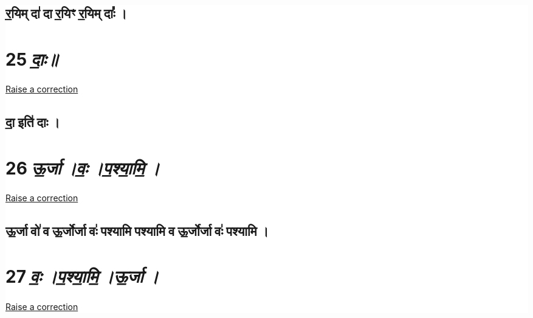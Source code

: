 ## र॒यिम् दा॑ दा र॒यिꣳ र॒यिम् दाः᳚ । ##


# 25  _दाः॒॥_ #  



 [Raise a correction](https://github.com/hvram1/baraha2unicode/issues/new?title=TS+1.5.6.3-25&body=%E0%A4%A6%E0%A4%BE%E0%A4%83%E0%A5%92%E0%A5%A5%0A%0A%0A%E0%A4%A6%E0%A4%BE%E0%A5%92+%E0%A4%87%E0%A4%A4%E0%A4%BF%E0%A5%91+%E0%A4%A6%E0%A4%BE%E0%A4%83+%E0%A5%A4&labels=%E0%A4%A4%E0%A5%88%E0%A4%A4%E0%A5%8D%E0%A4%B0%E0%A4%BF%E0%A4%AF+%E0%A4%B8%E0%A4%82%E0%A4%B8%E0%A4%BF%E0%A4%A4%E0%A4%BE+%E0%A4%98%E0%A4%A8+%E0%A4%AA%E0%A4%BE%E0%A4%A0)

## दा॒ इति॑ दाः । ##


# 26  _ऊ॒र्जा ।वः॒ ।प॒श्या॒मि॒ ।_ #  



 [Raise a correction](https://github.com/hvram1/baraha2unicode/issues/new?title=TS+1.5.6.3-26&body=%E0%A4%8A%E0%A5%92%E0%A4%B0%E0%A5%8D%E0%A4%9C%E0%A4%BE+%E0%A5%A4%E0%A4%B5%E0%A4%83%E0%A5%92+%E0%A5%A4%E0%A4%AA%E0%A5%92%E0%A4%B6%E0%A5%8D%E0%A4%AF%E0%A4%BE%E0%A5%92%E0%A4%AE%E0%A4%BF%E0%A5%92+%E0%A5%A4%0A%0A%0A%E0%A4%8A%E0%A5%92%E0%A4%B0%E0%A5%8D%E0%A4%9C%E0%A4%BE+%E0%A4%B5%E0%A5%8B%E0%A5%91+%E0%A4%B5+%E0%A4%8A%E0%A5%92%E0%A4%B0%E0%A5%8D%E0%A4%9C%E0%A5%8B%E0%A4%B0%E0%A5%8D%E0%A4%9C%E0%A4%BE+%E0%A4%B5%E0%A4%83%E0%A5%91+%E0%A4%AA%E0%A4%B6%E0%A5%8D%E0%A4%AF%E0%A4%BE%E0%A4%AE%E0%A4%BF+%E0%A4%AA%E0%A4%B6%E0%A5%8D%E0%A4%AF%E0%A4%BE%E0%A4%AE%E0%A4%BF+%E0%A4%B5+%E0%A4%8A%E0%A5%92%E0%A4%B0%E0%A5%8D%E0%A4%9C%E0%A5%8B%E0%A4%B0%E0%A5%8D%E0%A4%9C%E0%A4%BE+%E0%A4%B5%E0%A4%83%E0%A5%91+%E0%A4%AA%E0%A4%B6%E0%A5%8D%E0%A4%AF%E0%A4%BE%E0%A4%AE%E0%A4%BF+%E0%A5%A4&labels=%E0%A4%A4%E0%A5%88%E0%A4%A4%E0%A5%8D%E0%A4%B0%E0%A4%BF%E0%A4%AF+%E0%A4%B8%E0%A4%82%E0%A4%B8%E0%A4%BF%E0%A4%A4%E0%A4%BE+%E0%A4%98%E0%A4%A8+%E0%A4%AA%E0%A4%BE%E0%A4%A0)

## ऊ॒र्जा वो॑ व ऊ॒र्जोर्जा वः॑ पश्यामि पश्यामि व ऊ॒र्जोर्जा वः॑ पश्यामि । ##


# 27  _वः॒ ।प॒श्या॒मि॒ ।ऊ॒र्जा ।_ #  



 [Raise a correction](https://github.com/hvram1/baraha2unicode/issues/new?title=TS+1.5.6.3-27&body=%E0%A4%B5%E0%A4%83%E0%A5%92+%E0%A5%A4%E0%A4%AA%E0%A5%92%E0%A4%B6%E0%A5%8D%E0%A4%AF%E0%A4%BE%E0%A5%92%E0%A4%AE%E0%A4%BF%E0%A5%92+%E0%A5%A4%E0%A4%8A%E0%A5%92%E0%A4%B0%E0%A5%8D%E0%A4%9C%E0%A4%BE+%E0%A5%A4%0A%0A%0A%E0%A4%B5%E0%A4%83%E0%A5%92+%E0%A4%AA%E0%A5%92%E0%A4%B6%E0%A5%8D%E0%A4%AF%E0%A4%BE%E0%A5%92%E0%A4%AE%E0%A4%BF%E0%A5%92+%E0%A4%AA%E0%A5%92%E0%A4%B6%E0%A5%8D%E0%A4%AF%E0%A4%BE%E0%A5%92%E0%A4%AE%E0%A4%BF%E0%A5%92+%E0%A4%B5%E0%A5%8B%E0%A5%92+%E0%A4%B5%E0%A4%83%E0%A5%92+%E0%A4%AA%E0%A5%92%E0%A4%B6%E0%A5%8D%E0%A4%AF%E0%A4%BE%E0%A5%92%E0%A4%AE%E0%A5%8D%E0%A4%AF%E0%A5%82%E0%A5%92%E0%A4%B0%E0%A5%8D%E0%A4%9C%E0%A5%8B%E0%A4%B0%E0%A5%8D%E0%A4%9C%E0%A4%BE+%E0%A4%AA%E0%A5%91%E0%A4%B6%E0%A5%8D%E0%A4%AF%E0%A4%BE%E0%A4%AE%E0%A4%BF+%E0%A4%B5%E0%A5%8B+%E0%A4%B5%E0%A4%83+%E0%A4%AA%E0%A4%B6%E0%A5%8D%E0%A4%AF%E0%A4%BE%E0%A4%AE%E0%A5%8D%E0%A4%AF%E0%A5%82%E0%A5%92%E0%A4%B0%E0%A5%8D%E0%A4%9C%E0%A4%BE+%E0%A5%A4&labels=%E0%A4%A4%E0%A5%88%E0%A4%A4%E0%A5%8D%E0%A4%B0%E0%A4%BF%E0%A4%AF+%E0%A4%B8%E0%A4%82%E0%A4%B8%E0%A4%BF%E0%A4%A4%E0%A4%BE+%E0%A4%98%E0%A4%A8+%E0%A4%AA%E0%A4%BE%E0%A4%A0)
